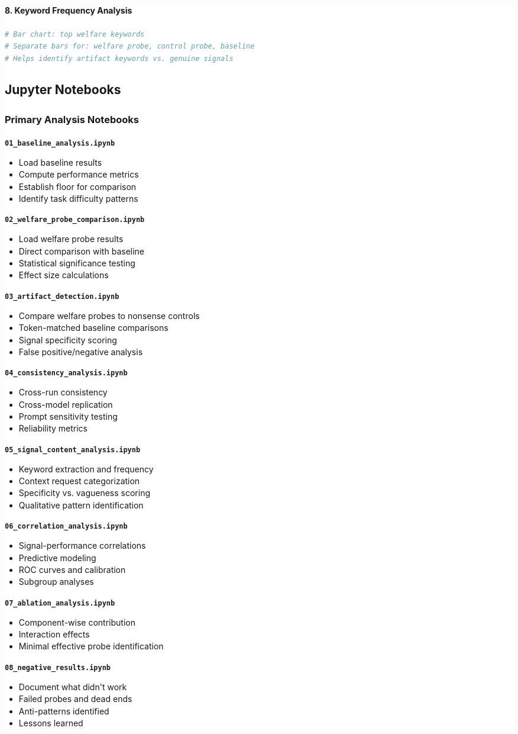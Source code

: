 #### 8. Keyword Frequency Analysis
```python
# Bar chart: top welfare keywords
# Separate bars for: welfare probe, control probe, baseline
# Helps identify artifact keywords vs. genuine signals
```

## Jupyter Notebooks

### Primary Analysis Notebooks

**`01_baseline_analysis.ipynb`**
- Load baseline results
- Compute performance metrics
- Establish floor for comparison
- Identify task difficulty patterns

**`02_welfare_probe_comparison.ipynb`**
- Load welfare probe results
- Direct comparison with baseline
- Statistical significance testing
- Effect size calculations

**`03_artifact_detection.ipynb`**
- Compare welfare probes to nonsense controls
- Token-matched baseline comparisons
- Signal specificity scoring
- False positive/negative analysis

**`04_consistency_analysis.ipynb`**
- Cross-run consistency
- Cross-model replication
- Prompt sensitivity testing
- Reliability metrics

**`05_signal_content_analysis.ipynb`**
- Keyword extraction and frequency
- Context request categorization
- Specificity vs. vagueness scoring
- Qualitative pattern identification

**`06_correlation_analysis.ipynb`**
- Signal-performance correlations
- Predictive modeling
- ROC curves and calibration
- Subgroup analyses

**`07_ablation_analysis.ipynb`**
- Component-wise contribution
- Interaction effects
- Minimal effective probe identification

**`08_negative_results.ipynb`**
- Document what didn't work
- Failed probes and dead ends
- Anti-patterns identified
- Lessons learned
